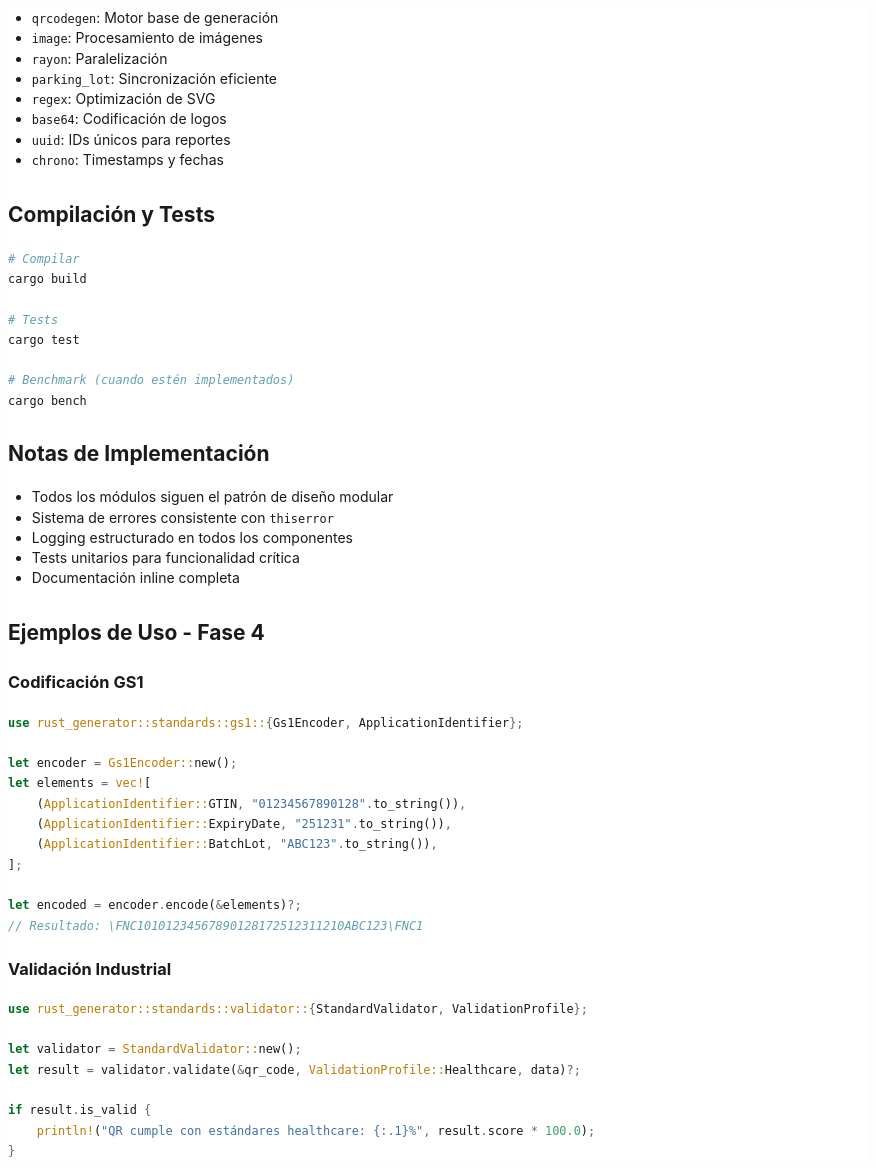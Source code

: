 - `qrcodegen`: Motor base de generación
- `image`: Procesamiento de imágenes
- `rayon`: Paralelización
- `parking_lot`: Sincronización eficiente
- `regex`: Optimización de SVG
- `base64`: Codificación de logos
- `uuid`: IDs únicos para reportes
- `chrono`: Timestamps y fechas

## Compilación y Tests

```bash
# Compilar
cargo build

# Tests
cargo test

# Benchmark (cuando estén implementados)
cargo bench
```

## Notas de Implementación

- Todos los módulos siguen el patrón de diseño modular
- Sistema de errores consistente con `thiserror`
- Logging estructurado en todos los componentes
- Tests unitarios para funcionalidad crítica
- Documentación inline completa

## Ejemplos de Uso - Fase 4

### Codificación GS1
```rust
use rust_generator::standards::gs1::{Gs1Encoder, ApplicationIdentifier};

let encoder = Gs1Encoder::new();
let elements = vec![
    (ApplicationIdentifier::GTIN, "01234567890128".to_string()),
    (ApplicationIdentifier::ExpiryDate, "251231".to_string()),
    (ApplicationIdentifier::BatchLot, "ABC123".to_string()),
];

let encoded = encoder.encode(&elements)?;
// Resultado: \FNC10101234567890128172512311210ABC123\FNC1
```

### Validación Industrial
```rust
use rust_generator::standards::validator::{StandardValidator, ValidationProfile};

let validator = StandardValidator::new();
let result = validator.validate(&qr_code, ValidationProfile::Healthcare, data)?;

if result.is_valid {
    println!("QR cumple con estándares healthcare: {:.1}%", result.score * 100.0);
}
```

